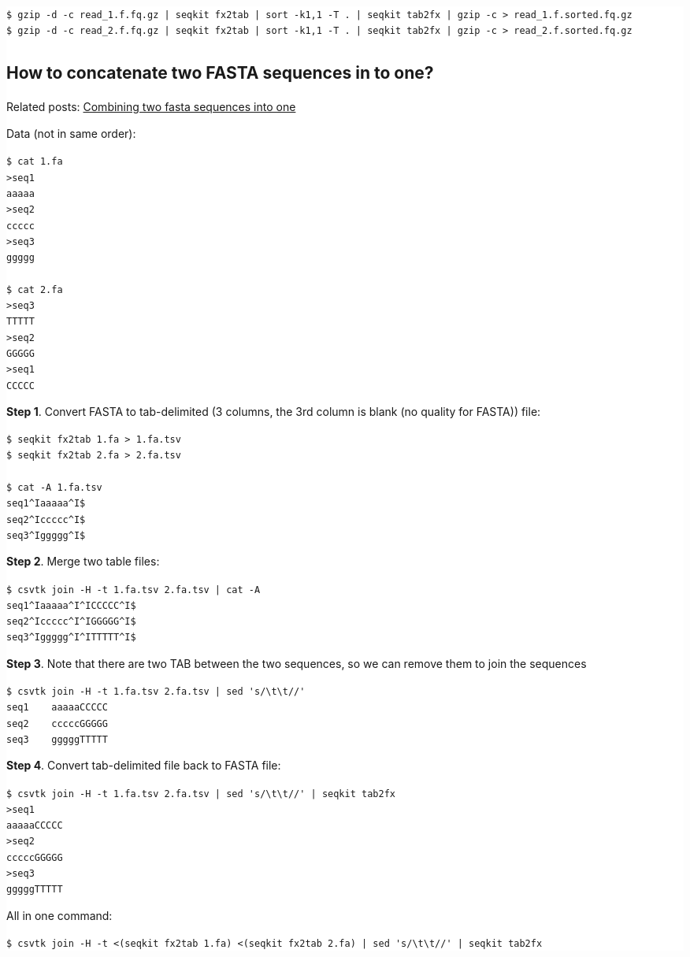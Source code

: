     $ gzip -d -c read_1.f.fq.gz | seqkit fx2tab | sort -k1,1 -T . | seqkit tab2fx | gzip -c > read_1.f.sorted.fq.gz
    $ gzip -d -c read_2.f.fq.gz | seqkit fx2tab | sort -k1,1 -T . | seqkit tab2fx | gzip -c > read_2.f.sorted.fq.gz

## How to concatenate two FASTA sequences in to one?

Related posts: [Combining two fasta sequences into one](https://www.biostars.org/p/231806/)

Data (not in same order):

    $ cat 1.fa
    >seq1
    aaaaa
    >seq2
    ccccc
    >seq3
    ggggg

    $ cat 2.fa
    >seq3
    TTTTT
    >seq2
    GGGGG
    >seq1
    CCCCC

**Step 1**. Convert FASTA to tab-delimited (3 columns, the 3rd column is blank (no quality for FASTA)) file:

    $ seqkit fx2tab 1.fa > 1.fa.tsv
    $ seqkit fx2tab 2.fa > 2.fa.tsv

    $ cat -A 1.fa.tsv 
    seq1^Iaaaaa^I$
    seq2^Iccccc^I$
    seq3^Iggggg^I$

**Step 2**. Merge  two table files:

    $ csvtk join -H -t 1.fa.tsv 2.fa.tsv | cat -A
    seq1^Iaaaaa^I^ICCCCC^I$
    seq2^Iccccc^I^IGGGGG^I$
    seq3^Iggggg^I^ITTTTT^I$

**Step 3**. Note that there are two TAB between the two sequences, so we can remove them to join the sequences

    $ csvtk join -H -t 1.fa.tsv 2.fa.tsv | sed 's/\t\t//'
    seq1    aaaaaCCCCC
    seq2    cccccGGGGG
    seq3    gggggTTTTT

**Step 4**. Convert tab-delimited file back to FASTA file:

    $ csvtk join -H -t 1.fa.tsv 2.fa.tsv | sed 's/\t\t//' | seqkit tab2fx
    >seq1
    aaaaaCCCCC
    >seq2
    cccccGGGGG
    >seq3
    gggggTTTTT

All in one command:

    $ csvtk join -H -t <(seqkit fx2tab 1.fa) <(seqkit fx2tab 2.fa) | sed 's/\t\t//' | seqkit tab2fx

